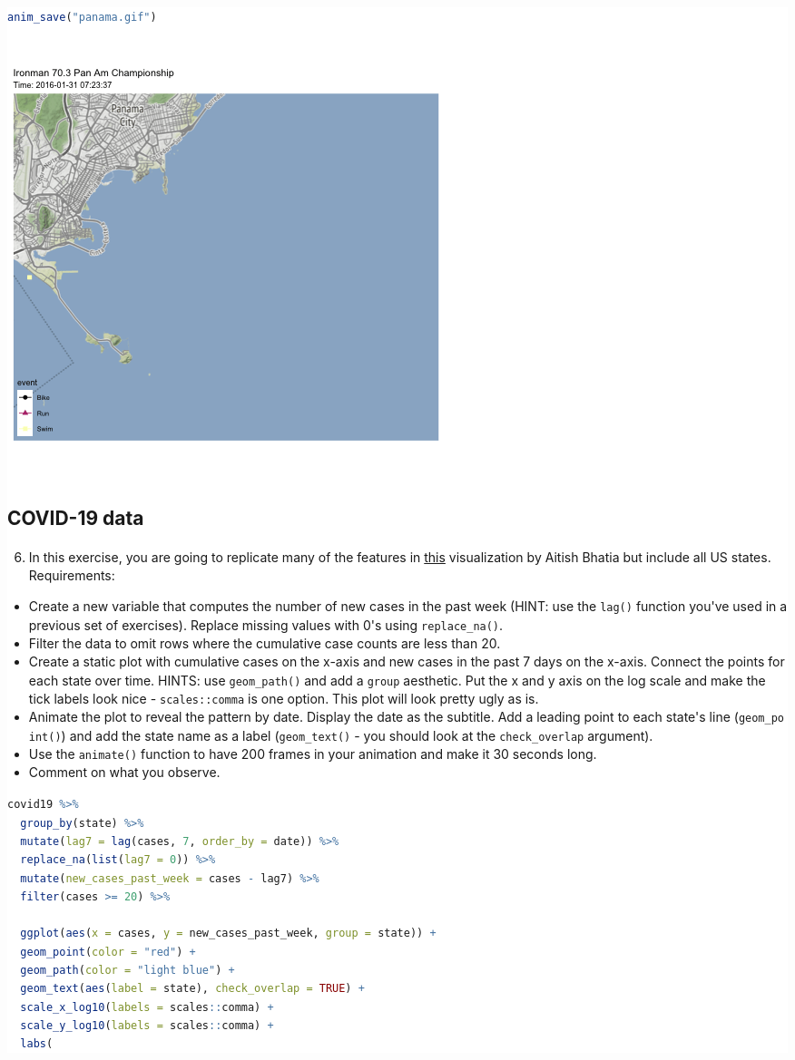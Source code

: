 
```r
anim_save("panama.gif")
```

![](panama.gif)
  
## COVID-19 data

  6. In this exercise, you are going to replicate many of the features in [this](https://aatishb.com/covidtrends/?region=US) visualization by Aitish Bhatia but include all US states. Requirements:
 * Create a new variable that computes the number of new cases in the past week (HINT: use the `lag()` function you've used in a previous set of exercises). Replace missing values with 0's using `replace_na()`.  
  * Filter the data to omit rows where the cumulative case counts are less than 20.  
  * Create a static plot with cumulative cases on the x-axis and new cases in the past 7 days on the x-axis. Connect the points for each state over time. HINTS: use `geom_path()` and add a `group` aesthetic.  Put the x and y axis on the log scale and make the tick labels look nice - `scales::comma` is one option. This plot will look pretty ugly as is.
  * Animate the plot to reveal the pattern by date. Display the date as the subtitle. Add a leading point to each state's line (`geom_point()`) and add the state name as a label (`geom_text()` - you should look at the `check_overlap` argument).  
  * Use the `animate()` function to have 200 frames in your animation and make it 30 seconds long. 
  * Comment on what you observe.
  
  

```r
covid19 %>%
  group_by(state) %>%
  mutate(lag7 = lag(cases, 7, order_by = date)) %>%
  replace_na(list(lag7 = 0)) %>%
  mutate(new_cases_past_week = cases - lag7) %>%
  filter(cases >= 20) %>%
  
  ggplot(aes(x = cases, y = new_cases_past_week, group = state)) +
  geom_point(color = "red") +
  geom_path(color = "light blue") +
  geom_text(aes(label = state), check_overlap = TRUE) +
  scale_x_log10(labels = scales::comma) +
  scale_y_log10(labels = scales::comma) +
  labs(
```